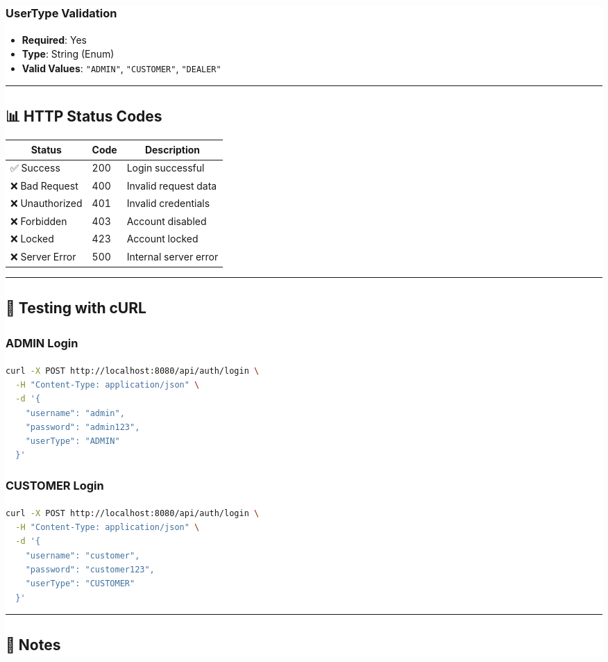 ### UserType Validation
- **Required**: Yes
- **Type**: String (Enum)
- **Valid Values**: `"ADMIN"`, `"CUSTOMER"`, `"DEALER"`

---

## 📊 HTTP Status Codes

| Status | Code | Description |
|--------|------|-------------|
| ✅ Success | 200 | Login successful |
| ❌ Bad Request | 400 | Invalid request data |
| ❌ Unauthorized | 401 | Invalid credentials |
| ❌ Forbidden | 403 | Account disabled |
| ❌ Locked | 423 | Account locked |
| ❌ Server Error | 500 | Internal server error |

---

## 🚀 Testing with cURL

### ADMIN Login
```bash
curl -X POST http://localhost:8080/api/auth/login \
  -H "Content-Type: application/json" \
  -d '{
    "username": "admin",
    "password": "admin123",
    "userType": "ADMIN"
  }'
```

### CUSTOMER Login
```bash
curl -X POST http://localhost:8080/api/auth/login \
  -H "Content-Type: application/json" \
  -d '{
    "username": "customer", 
    "password": "customer123",
    "userType": "CUSTOMER"
  }'
```

---

## 📝 Notes
